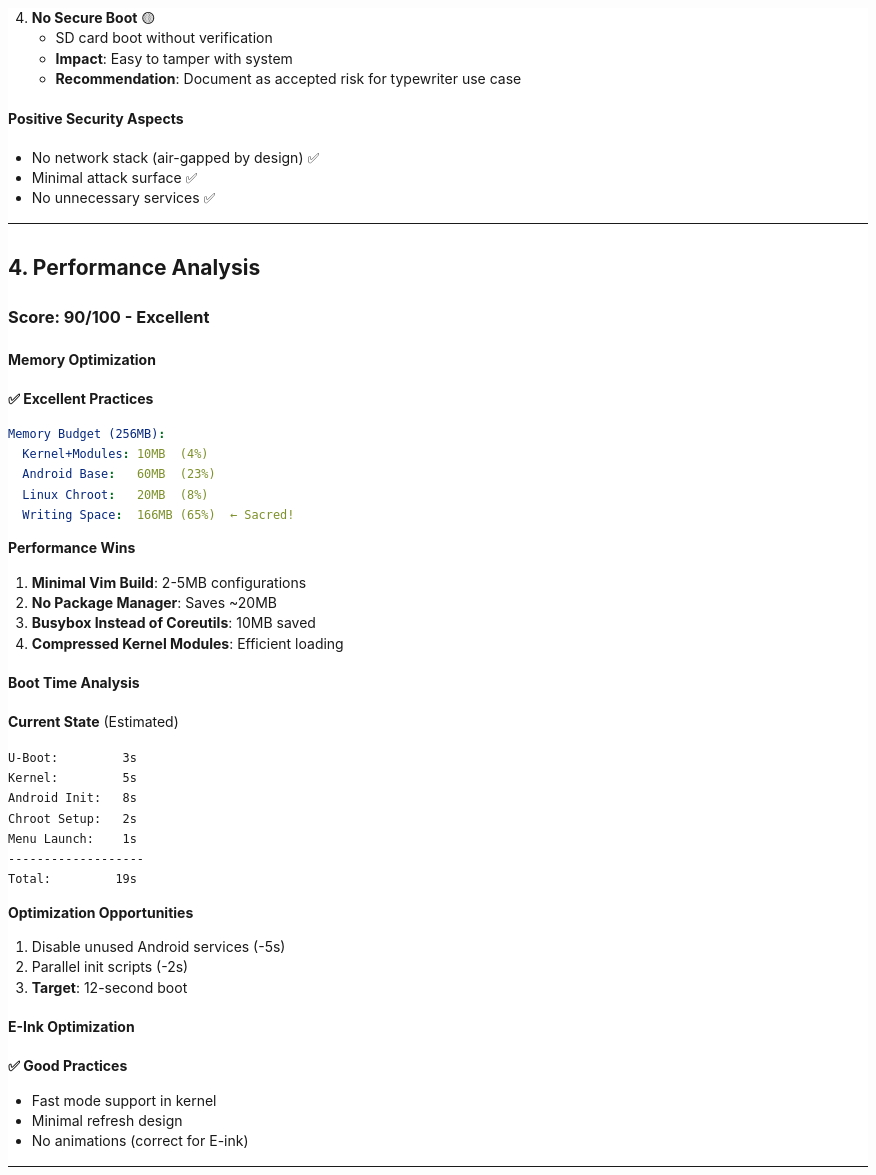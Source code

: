 4. **No Secure Boot** 🟡
   - SD card boot without verification
   - **Impact**: Easy to tamper with system
   - **Recommendation**: Document as accepted risk for typewriter use case

#### Positive Security Aspects
- No network stack (air-gapped by design) ✅
- Minimal attack surface ✅
- No unnecessary services ✅

---

## 4. Performance Analysis

### Score: **90/100** - Excellent

#### Memory Optimization

**✅ Excellent Practices**
```yaml
Memory Budget (256MB):
  Kernel+Modules: 10MB  (4%)
  Android Base:   60MB  (23%)
  Linux Chroot:   20MB  (8%)
  Writing Space:  166MB (65%)  ← Sacred!
```

**Performance Wins**
1. **Minimal Vim Build**: 2-5MB configurations
2. **No Package Manager**: Saves ~20MB
3. **Busybox Instead of Coreutils**: 10MB saved
4. **Compressed Kernel Modules**: Efficient loading

#### Boot Time Analysis

**Current State** (Estimated)
```
U-Boot:         3s
Kernel:         5s
Android Init:   8s
Chroot Setup:   2s
Menu Launch:    1s
-------------------
Total:         19s
```

**Optimization Opportunities**
1. Disable unused Android services (-5s)
2. Parallel init scripts (-2s)
3. **Target**: 12-second boot

#### E-Ink Optimization

**✅ Good Practices**
- Fast mode support in kernel
- Minimal refresh design
- No animations (correct for E-ink)

---